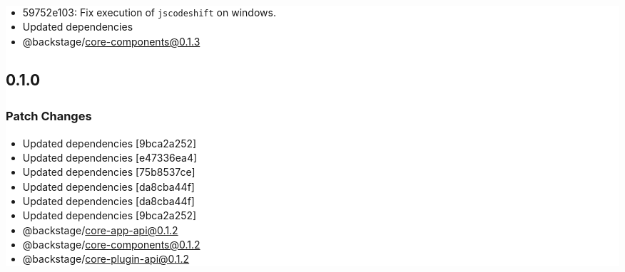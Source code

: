 - 59752e103: Fix execution of `jscodeshift` on windows.
- Updated dependencies
 - @backstage/core-components@0.1.3

## 0.1.0

### Patch Changes

- Updated dependencies [9bca2a252]
- Updated dependencies [e47336ea4]
- Updated dependencies [75b8537ce]
- Updated dependencies [da8cba44f]
- Updated dependencies [da8cba44f]
- Updated dependencies [9bca2a252]
 - @backstage/core-app-api@0.1.2
 - @backstage/core-components@0.1.2
 - @backstage/core-plugin-api@0.1.2
